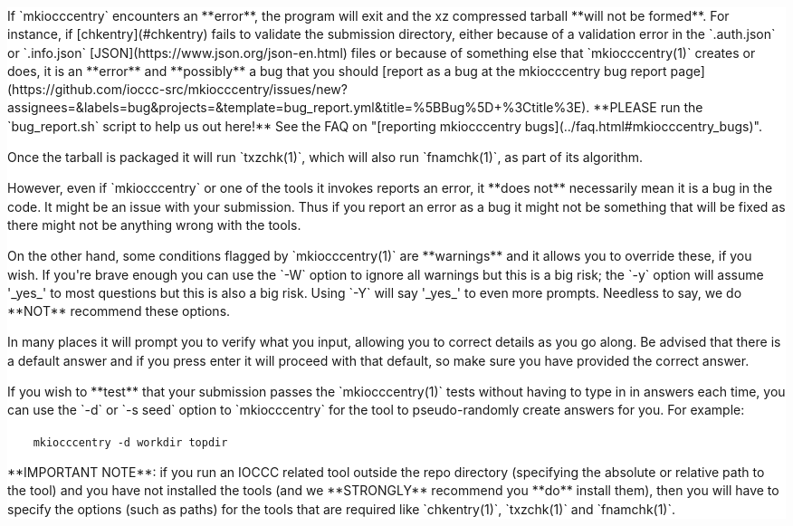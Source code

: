 <p class="leftbar">
If `mkiocccentry` encounters an **error**, the program will exit and the xz
compressed tarball **will not be formed**. For instance, if
[chkentry](#chkentry) fails to validate the submission directory, either because
of a validation error in the `.auth.json` or `.info.json`
[JSON](https://www.json.org/json-en.html) files or because of
something else that `mkiocccentry(1)` creates or does, it is an
**error** and **possibly** a bug that you should [report as a bug at the
mkiocccentry bug report
page](https://github.com/ioccc-src/mkiocccentry/issues/new?assignees=&labels=bug&projects=&template=bug_report.yml&title=%5BBug%5D+%3Ctitle%3E).
**PLEASE run the `bug_report.sh` script to help us out here!**  See the
FAQ on "[reporting mkiocccentry bugs](../faq.html#mkiocccentry_bugs)".
</p>

<p class="leftbar">
Once the tarball is packaged it will
run `txzchk(1)`, which will also run `fnamchk(1)`, as part of its algorithm.
</p>

<p class="leftbar">
However, even if `mkiocccentry` or one of the tools it invokes reports an error,
it **does not** necessarily mean it is a bug in the code. It might be an issue with
your submission. Thus if you report an error as a bug it might not be something
that will be fixed as there might not be anything wrong with the tools.
</p>

<p class="leftbar">
On the other hand, some conditions flagged by `mkiocccentry(1)` are **warnings**
and it allows you to override these, if you wish. If you're brave enough you can
use the `-W` option to ignore all warnings but this is a big risk; the `-y`
option will assume '_yes_' to most questions but this is also a big risk. Using
`-Y` will say '_yes_' to even more prompts. Needless to say, we do **NOT**
recommend these options.
</p>

<p class="leftbar">
In many places it will prompt you to verify what you input, allowing you to
correct details as you go along. Be advised that there is a default answer and
if you press enter it will proceed with that default, so make sure you have
provided the correct answer.
</p>

<p class="leftbar">
If you wish to **test** that your submission passes the `mkiocccentry(1)` tests
without having to type in in answers each time, you can use the `-d` or `-s seed`
option to `mkiocccentry` for the tool to pseudo-randomly create answers for you.
For example:
</p>

``` <!---sh-->
    mkiocccentry -d workdir topdir
```

<p class="leftbar">
**IMPORTANT NOTE**: if you run an IOCCC related tool outside the repo directory
(specifying the absolute or relative path to the tool) and you have not
installed the tools (and we **STRONGLY** recommend you **do** install them),
then you will have to specify the options (such as paths) for the tools that are required like
`chkentry(1)`, `txzchk(1)` and `fnamchk(1)`.
</p>

